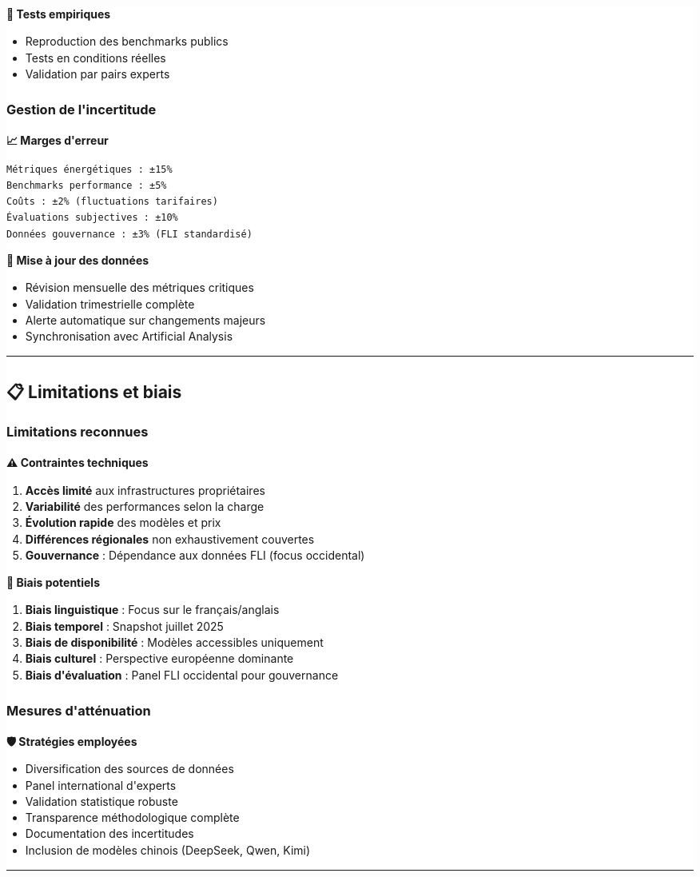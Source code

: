 **🧪 Tests empiriques**
- Reproduction des benchmarks publics
- Tests en conditions réelles
- Validation par pairs experts

### Gestion de l'incertitude

**📈 Marges d'erreur**
```
Métriques énergétiques : ±15%
Benchmarks performance : ±5%
Coûts : ±2% (fluctuations tarifaires)
Évaluations subjectives : ±10%
Données gouvernance : ±3% (FLI standardisé)
```

**🔄 Mise à jour des données**
- Révision mensuelle des métriques critiques
- Validation trimestrielle complète
- Alerte automatique sur changements majeurs
- Synchronisation avec Artificial Analysis

---

## 📋 Limitations et biais

### Limitations reconnues

**⚠️ Contraintes techniques**
1. **Accès limité** aux infrastructures propriétaires
2. **Variabilité** des performances selon la charge
3. **Évolution rapide** des modèles et prix
4. **Différences régionales** non exhaustivement couvertes
5. **Gouvernance** : Dépendance aux données FLI (focus occidental)

**🎯 Biais potentiels**
1. **Biais linguistique** : Focus sur le français/anglais
2. **Biais temporel** : Snapshot juillet 2025
3. **Biais de disponibilité** : Modèles accessibles uniquement
4. **Biais culturel** : Perspective européenne dominante
5. **Biais d'évaluation** : Panel FLI occidental pour gouvernance

### Mesures d'atténuation

**🛡️ Stratégies employées**
- Diversification des sources de données
- Panel international d'experts
- Validation statistique robuste
- Transparence méthodologique complète
- Documentation des incertitudes
- Inclusion de modèles chinois (DeepSeek, Qwen, Kimi)

---
